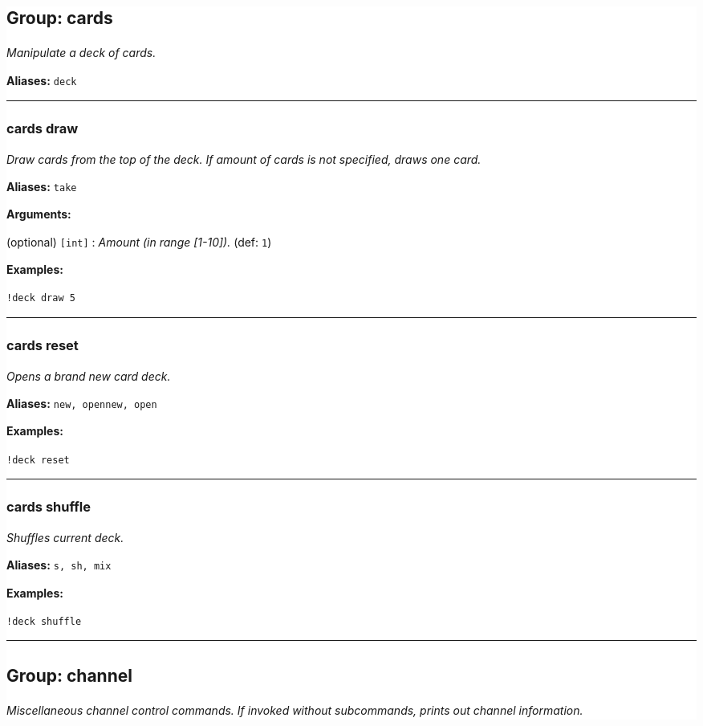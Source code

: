 ## Group: cards
*Manipulate a deck of cards.*

**Aliases:**
`deck`


---

### cards draw
*Draw cards from the top of the deck. If amount of cards is not specified, draws one card.*

**Aliases:**
`take`


**Arguments:**

(optional) `[int]` : *Amount (in range [1-10]).* (def: `1`)

**Examples:**

```
!deck draw 5
```
---

### cards reset
*Opens a brand new card deck.*

**Aliases:**
`new, opennew, open`


**Examples:**

```
!deck reset
```
---

### cards shuffle
*Shuffles current deck.*

**Aliases:**
`s, sh, mix`


**Examples:**

```
!deck shuffle
```
---

## Group: channel
*Miscellaneous channel control commands. If invoked without subcommands, prints out channel information.*
